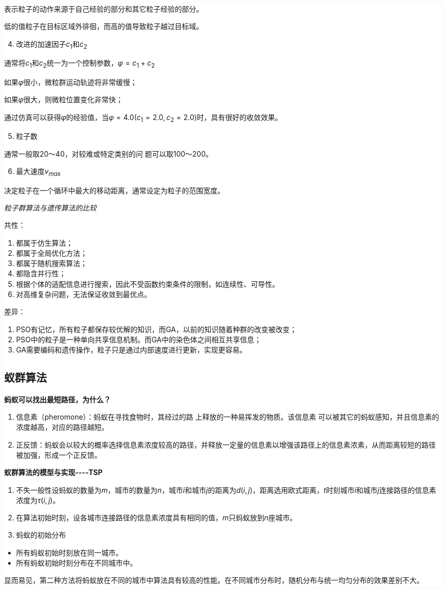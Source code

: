 表示粒子的动作来源于自己经验的部分和其它粒子经验的部分。

低的值粒子在目标区域外徘徊，而高的值导致粒子越过目标域。

4. 改进的加速因子$c_1$和$c_2$

通常将$c_1$和$c_2$统一为一个控制参数，$\varphi=c_1+c_2$

如果$\varphi$很小，微粒群运动轨迹将非常缓慢；

如果$\varphi$很大，则微粒位置变化非常快；

通过仿真可以获得$\varphi$的经验值，当$\varphi=4.0(c_1=2.0,c_2=2.0)$时，具有很好的收敛效果。

5. 粒子数

通常一般取20～40，对较难或特定类别的问
题可以取100～200。

6. 最大速度$v_{max}$

决定粒子在一个循环中最大的移动距离，通常设定为粒子的范围宽度。

*粒子群算法与遗传算法的比较*

共性：

1. 都属于仿生算法；
2. 都属于全局优化方法；
3. 都属于随机搜索算法；
4. 都隐含并行性；
5. 根据个体的适配信息进行搜索，因此不受函数约束条件的限制，如连续性、可导性。
6. 对高维复杂问题，无法保证收敛到最优点。

差异：

1. PSO有记忆，所有粒子都保存较优解的知识，而GA，以前的知识随着种群的改变被改变；
2. PSO中的粒子是一种单向共享信息机制。而GA中的染色体之间相互共享信息；
3. GA需要编码和遗传操作，粒子只是通过内部速度进行更新，实现更容易。

## 蚁群算法

**蚂蚁可以找出最短路径，为什么？**

1. 信息素（pheromone）：蚂蚁在寻找食物时，其经过的路 上释放的一种易挥发的物质。该信息素 可以被其它的蚂蚁感知，并且信息素的浓度越高，对应的路径越短。

2. 正反馈：蚂蚁会以较大的概率选择信息素浓度较高的路径，并释放一定量的信息素以增强该路径上的信息素浓素，从而距离较短的路径被加强，形成一个正反馈。

**蚁群算法的模型与实现----TSP**

1. 不失一般性设蚂蚁的数量为$m$，城市的数量为$n$，城市$i$和城市$j$的距离为$d(i,j)$，距离选用欧式距离，$t$时刻城市$i$和城市$j$连接路径的信息素浓度为$\tau(i,j)$。

2. 在算法初始时刻，设各城市连接路径的信息素浓度具有相同的值，$m$只蚂蚁放到$n$座城市。

3. 蚂蚁的初始分布

- 所有蚂蚁初始时刻放在同一城市。
- 所有蚂蚁初始时刻分布在不同城市中。

显而易见，第二种方法将蚂蚁放在不同的城市中算法具有较高的性能。在不同城市分布时，随机分布与统一均匀分布的效果差别不大。
